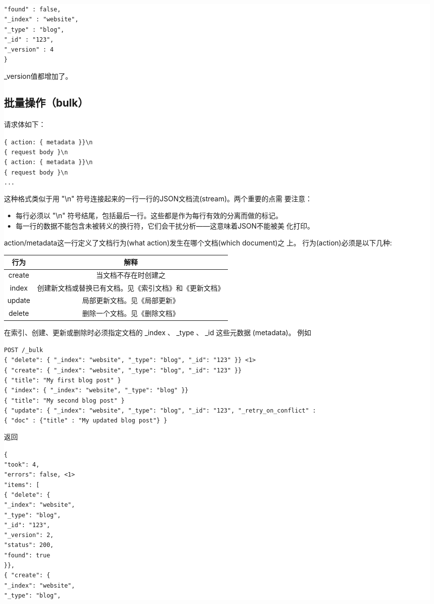 ```$xslt
"found" : false,
"_index" : "website",
"_type" : "blog",
"_id" : "123",
"_version" : 4
}
```
_version值都增加了。

## 批量操作（bulk）
请求体如下：
```$xslt
{ action: { metadata }}\n
{ request body }\n
{ action: { metadata }}\n
{ request body }\n
...
```
这种格式类似于用 "\n" 符号连接起来的一行一行的JSON文档流(stream)。两个重要的点需
要注意：
- 每行必须以 "\n" 符号结尾，包括最后一行。这些都是作为每行有效的分离而做的标记。
- 每一行的数据不能包含未被转义的换行符，它们会干扰分析——这意味着JSON不能被美
化打印。

action/metadata这一行定义了文档行为(what action)发生在哪个文档(which document)之
上。
行为(action)必须是以下几种:

|行为|解释|
|:----------:|:----------:|
create |当文档不存在时创建之|
index|创建新文档或替换已有文档。见《索引文档》和《更新文档》
update |局部更新文档。见《局部更新》
delete |删除一个文档。见《删除文档》

在索引、创建、更新或删除时必须指定文档的 _index 、 _type 、 _id 这些元数据
(metadata)。
例如
```$xslt
POST /_bulk
{ "delete": { "_index": "website", "_type": "blog", "_id": "123" }} <1>
{ "create": { "_index": "website", "_type": "blog", "_id": "123" }}
{ "title": "My first blog post" }
{ "index": { "_index": "website", "_type": "blog" }}
{ "title": "My second blog post" }
{ "update": { "_index": "website", "_type": "blog", "_id": "123", "_retry_on_conflict" :
{ "doc" : {"title" : "My updated blog post"} } 
```
返回
```$xslt
{
"took": 4,
"errors": false, <1>
"items": [
{ "delete": {
"_index": "website",
"_type": "blog",
"_id": "123",
"_version": 2,
"status": 200,
"found": true
}},
{ "create": {
"_index": "website",
"_type": "blog",
```